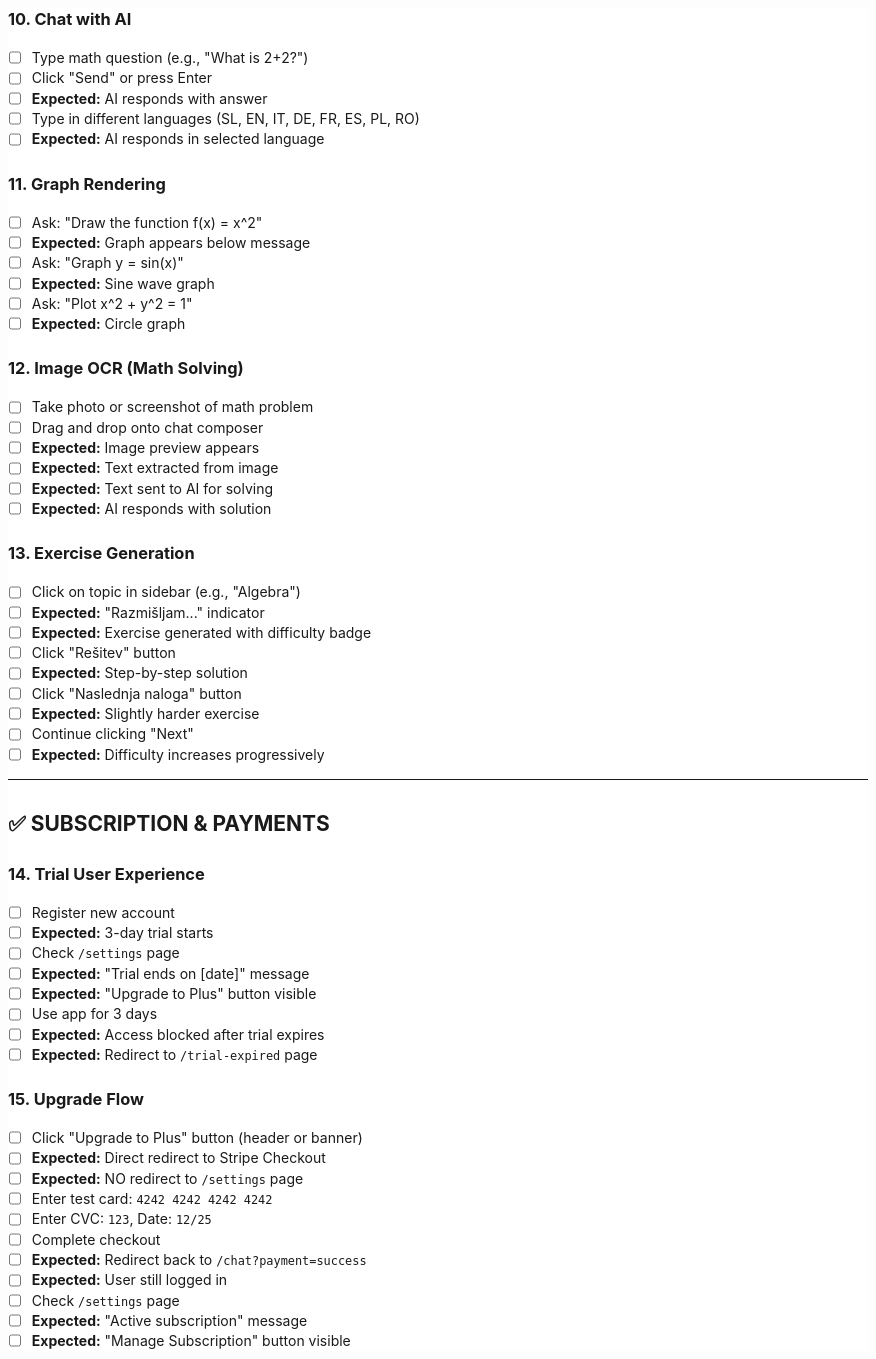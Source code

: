 ### 10. **Chat with AI**
- [ ] Type math question (e.g., "What is 2+2?")
- [ ] Click "Send" or press Enter
- [ ] **Expected:** AI responds with answer
- [ ] Type in different languages (SL, EN, IT, DE, FR, ES, PL, RO)
- [ ] **Expected:** AI responds in selected language

### 11. **Graph Rendering**
- [ ] Ask: "Draw the function f(x) = x^2"
- [ ] **Expected:** Graph appears below message
- [ ] Ask: "Graph y = sin(x)"
- [ ] **Expected:** Sine wave graph
- [ ] Ask: "Plot x^2 + y^2 = 1"
- [ ] **Expected:** Circle graph

### 12. **Image OCR (Math Solving)**
- [ ] Take photo or screenshot of math problem
- [ ] Drag and drop onto chat composer
- [ ] **Expected:** Image preview appears
- [ ] **Expected:** Text extracted from image
- [ ] **Expected:** Text sent to AI for solving
- [ ] **Expected:** AI responds with solution

### 13. **Exercise Generation**
- [ ] Click on topic in sidebar (e.g., "Algebra")
- [ ] **Expected:** "Razmišljam..." indicator
- [ ] **Expected:** Exercise generated with difficulty badge
- [ ] Click "Rešitev" button
- [ ] **Expected:** Step-by-step solution
- [ ] Click "Naslednja naloga" button
- [ ] **Expected:** Slightly harder exercise
- [ ] Continue clicking "Next"
- [ ] **Expected:** Difficulty increases progressively

---

## ✅ **SUBSCRIPTION & PAYMENTS**

### 14. **Trial User Experience**
- [ ] Register new account
- [ ] **Expected:** 3-day trial starts
- [ ] Check `/settings` page
- [ ] **Expected:** "Trial ends on [date]" message
- [ ] **Expected:** "Upgrade to Plus" button visible
- [ ] Use app for 3 days
- [ ] **Expected:** Access blocked after trial expires
- [ ] **Expected:** Redirect to `/trial-expired` page

### 15. **Upgrade Flow**
- [ ] Click "Upgrade to Plus" button (header or banner)
- [ ] **Expected:** Direct redirect to Stripe Checkout
- [ ] **Expected:** NO redirect to `/settings` page
- [ ] Enter test card: `4242 4242 4242 4242`
- [ ] Enter CVC: `123`, Date: `12/25`
- [ ] Complete checkout
- [ ] **Expected:** Redirect back to `/chat?payment=success`
- [ ] **Expected:** User still logged in
- [ ] Check `/settings` page
- [ ] **Expected:** "Active subscription" message
- [ ] **Expected:** "Manage Subscription" button visible
